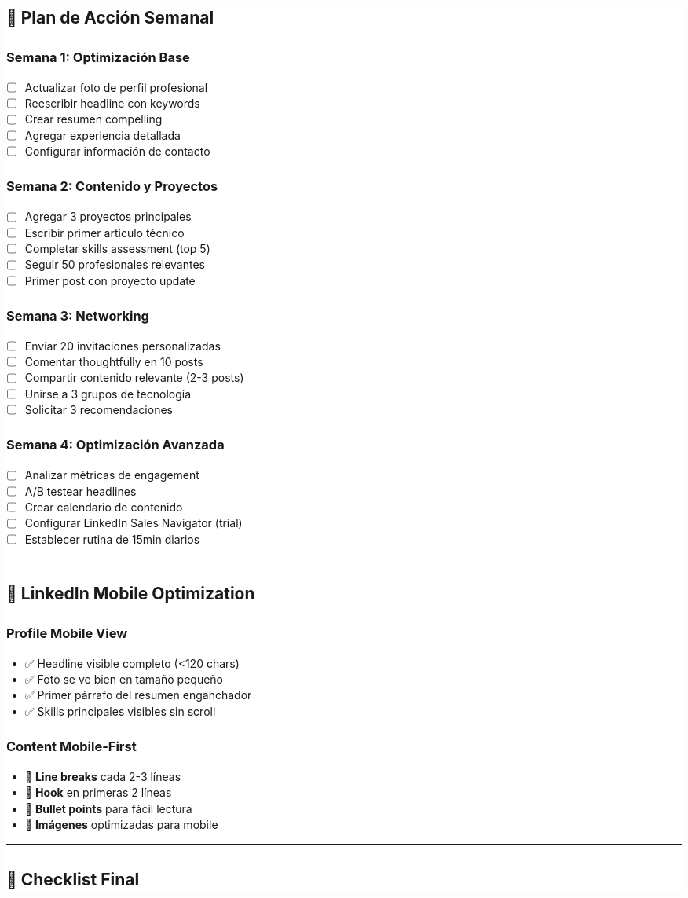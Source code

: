 ## 🎯 Plan de Acción Semanal

### Semana 1: Optimización Base
- [ ] Actualizar foto de perfil profesional
- [ ] Reescribir headline con keywords
- [ ] Crear resumen compelling
- [ ] Agregar experiencia detallada
- [ ] Configurar información de contacto

### Semana 2: Contenido y Proyectos
- [ ] Agregar 3 proyectos principales
- [ ] Escribir primer artículo técnico
- [ ] Completar skills assessment (top 5)
- [ ] Seguir 50 profesionales relevantes
- [ ] Primer post con proyecto update

### Semana 3: Networking
- [ ] Enviar 20 invitaciones personalizadas
- [ ] Comentar thoughtfully en 10 posts
- [ ] Compartir contenido relevante (2-3 posts)
- [ ] Unirse a 3 grupos de tecnología
- [ ] Solicitar 3 recomendaciones

### Semana 4: Optimización Avanzada
- [ ] Analizar métricas de engagement
- [ ] A/B testear headlines
- [ ] Crear calendario de contenido
- [ ] Configurar LinkedIn Sales Navigator (trial)
- [ ] Establecer rutina de 15min diarios

---

## 📱 LinkedIn Mobile Optimization

### Profile Mobile View
- ✅ Headline visible completo (<120 chars)
- ✅ Foto se ve bien en tamaño pequeño
- ✅ Primer párrafo del resumen enganchador
- ✅ Skills principales visibles sin scroll

### Content Mobile-First
- 📱 **Line breaks** cada 2-3 líneas
- 📝 **Hook** en primeras 2 líneas
- 🔢 **Bullet points** para fácil lectura
- 📸 **Imágenes** optimizadas para mobile

---

## 🚀 Checklist Final
